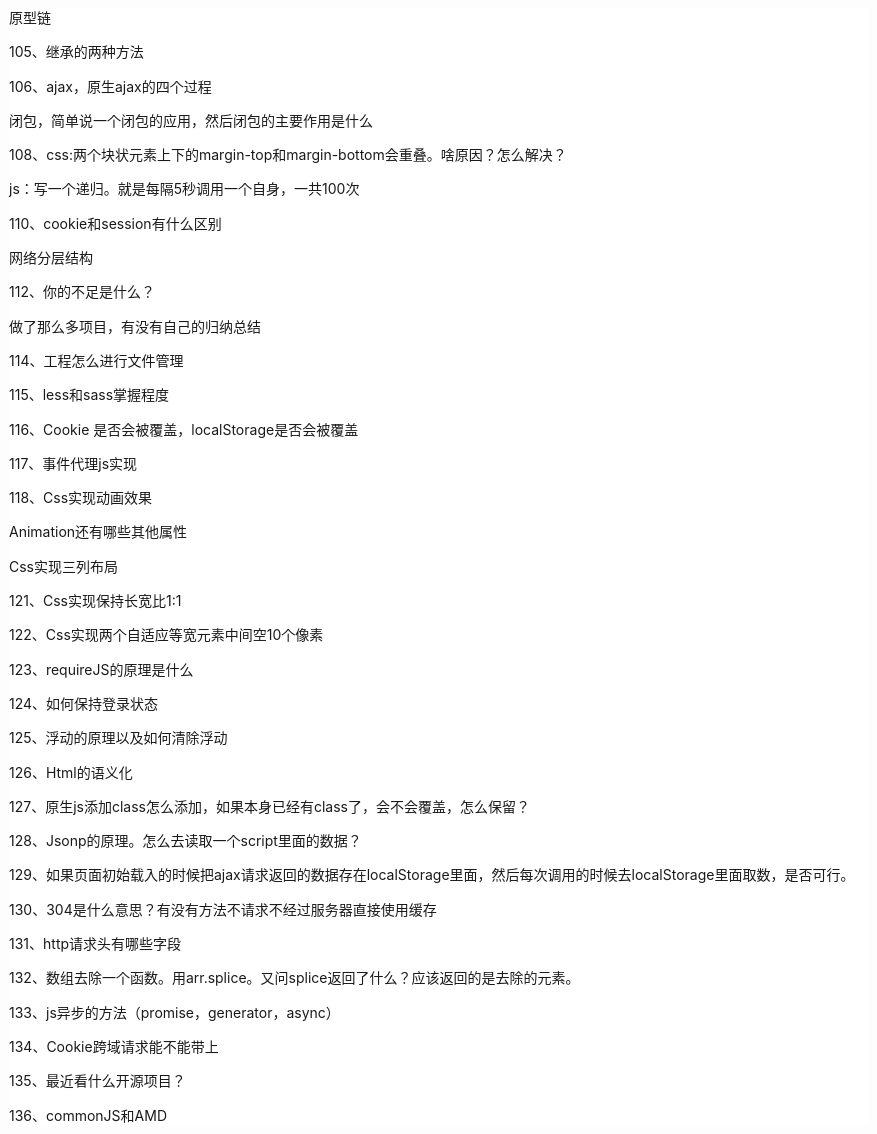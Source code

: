 原型链

105、继承的两种方法

106、ajax，原生ajax的四个过程

闭包，简单说一个闭包的应用，然后闭包的主要作用是什么

108、css:两个块状元素上下的margin-top和margin-bottom会重叠。啥原因？怎么解决？

js：写一个递归。就是每隔5秒调用一个自身，一共100次

110、cookie和session有什么区别

网络分层结构

112、你的不足是什么？

做了那么多项目，有没有自己的归纳总结

114、工程怎么进行文件管理

115、less和sass掌握程度

116、Cookie 是否会被覆盖，localStorage是否会被覆盖

117、事件代理js实现

118、Css实现动画效果

Animation还有哪些其他属性

Css实现三列布局

121、Css实现保持长宽比1:1

122、Css实现两个自适应等宽元素中间空10个像素

123、requireJS的原理是什么

124、如何保持登录状态

125、浮动的原理以及如何清除浮动

126、Html的语义化

127、原生js添加class怎么添加，如果本身已经有class了，会不会覆盖，怎么保留？

128、Jsonp的原理。怎么去读取一个script里面的数据？

129、如果页面初始载入的时候把ajax请求返回的数据存在localStorage里面，然后每次调用的时候去localStorage里面取数，是否可行。

130、304是什么意思？有没有方法不请求不经过服务器直接使用缓存

131、http请求头有哪些字段

132、数组去除一个函数。用arr.splice。又问splice返回了什么？应该返回的是去除的元素。

133、js异步的方法（promise，generator，async）

134、Cookie跨域请求能不能带上

135、最近看什么开源项目？

136、commonJS和AMD
